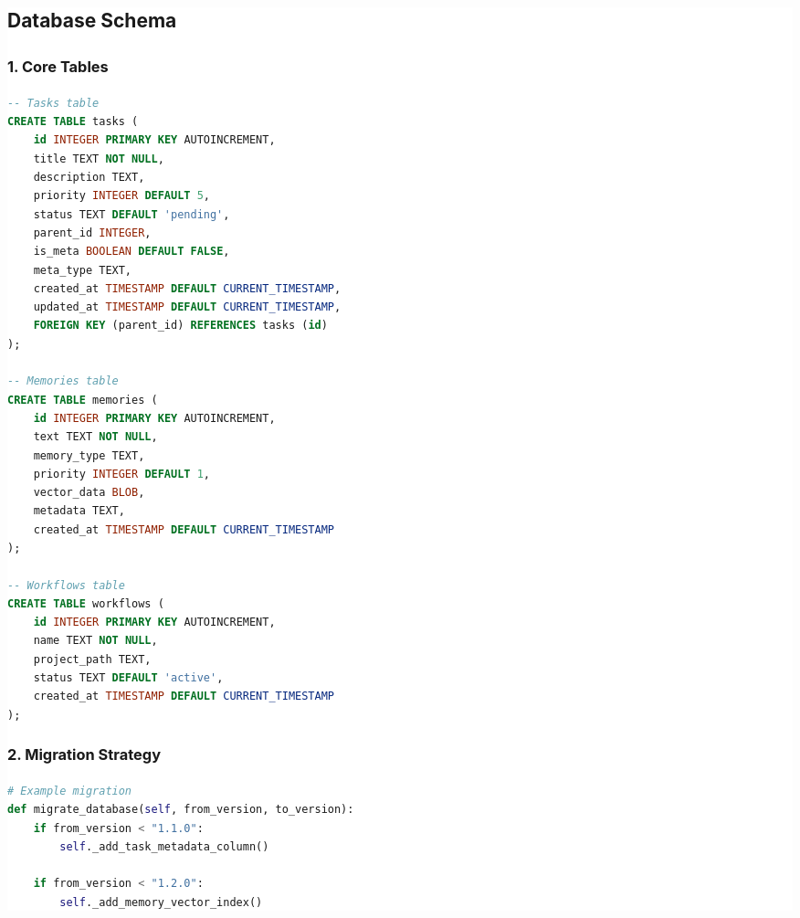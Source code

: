 ## Database Schema

### 1. Core Tables

```sql
-- Tasks table
CREATE TABLE tasks (
    id INTEGER PRIMARY KEY AUTOINCREMENT,
    title TEXT NOT NULL,
    description TEXT,
    priority INTEGER DEFAULT 5,
    status TEXT DEFAULT 'pending',
    parent_id INTEGER,
    is_meta BOOLEAN DEFAULT FALSE,
    meta_type TEXT,
    created_at TIMESTAMP DEFAULT CURRENT_TIMESTAMP,
    updated_at TIMESTAMP DEFAULT CURRENT_TIMESTAMP,
    FOREIGN KEY (parent_id) REFERENCES tasks (id)
);

-- Memories table
CREATE TABLE memories (
    id INTEGER PRIMARY KEY AUTOINCREMENT,
    text TEXT NOT NULL,
    memory_type TEXT,
    priority INTEGER DEFAULT 1,
    vector_data BLOB,
    metadata TEXT,
    created_at TIMESTAMP DEFAULT CURRENT_TIMESTAMP
);

-- Workflows table
CREATE TABLE workflows (
    id INTEGER PRIMARY KEY AUTOINCREMENT,
    name TEXT NOT NULL,
    project_path TEXT,
    status TEXT DEFAULT 'active',
    created_at TIMESTAMP DEFAULT CURRENT_TIMESTAMP
);
```

### 2. Migration Strategy

```python
# Example migration
def migrate_database(self, from_version, to_version):
    if from_version < "1.1.0":
        self._add_task_metadata_column()

    if from_version < "1.2.0":
        self._add_memory_vector_index()
```
